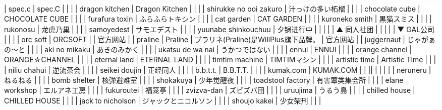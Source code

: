 | spec.c | spec.C | | |
| dragon kitchen | Dragon Kitchen | | |
| shirukke no ooi zakuro | 汁っけの多い柘榴 | | |
| chocolate cube | CHOCOLATE CUBE | | |
| furafura toxin | ふらふらトキシン | | |
| cat garden | CAT GARDEN | | |
| kuroneko smith | 黒猫スミス | | |
| rukonosu | 龙虎乃巢 | | |
| samoyedest | サモエデスト | | |
| yuunabe shinkouchuu | 夕锅进行中 | | |
| | ▲ 同人社团 | | |
| | ▼ GAL公司 | | |
| orc soft | ORCSOFT |  | [官方网站](http://www.orcsoft.jp) |
| praline | Praline | プラリネ(Praline)是WillPlus旗下品牌。 | [官方网站](http://www.praline-game.com) |
| juggernaut | じゃがぁの～と | | |
| aki no mikaku | あきのみかく | | |
| ukatsu de wa nai | うかつではない | | |
| ennui | ENNUI | | |
| orange channel | ORANGE☆CHANNEL | | |
| eternal land | ETERNAL LAND | | |
| timtim machine | TIMTIMマシン | | |
| artistic time | Artistic Time | | |
| niliu chahui | 逆流茶会 | | |
| seikei doujin | 正经同人 | | |
| b.b.t.t. | B.B.T.T. | | |
| kumak.com | KUMAK.COM | | ||  |  | | |
| neruneru | ねるねる | | |
| bomb shelter | 核弹避难室 | | |
| shokakuya | 少年觉醒夜 | | |
| toadstool factory | 有害蕈类集会所 | | |
| elane workshop | エルアネ工房 | | |
| fukuroutei | 福笼亭 | | |
| zvizva-dan | ズビズバ団 | | |
| uruujima | うるう島 | | |
| chilled house | CHILLED HOUSE | | |
| jack to nicholson | ジャックとニコルソン | | |
| shoujo kakei | 少女架刑 | | |